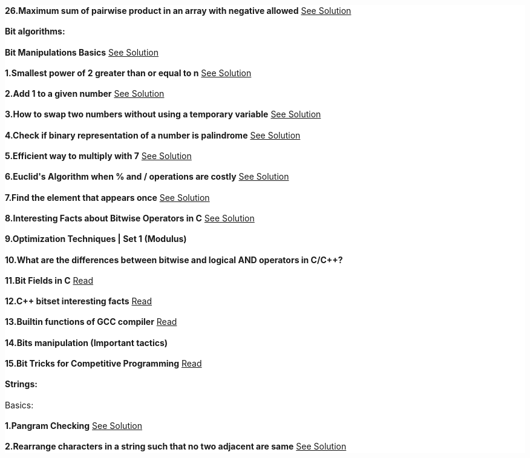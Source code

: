 **26.Maximum sum of pairwise product in an array with negative allowed** [See Solution](https://gist.github.com/arun-sudharsan/7125f34ba7a931050af363778ff30134)  





**Bit algorithms:**

**Bit Manipulations Basics** [See Solution](https://gist.github.com/arun-sudharsan/5b4810285b4889d9cda5954a1640b0a2)  

**1.Smallest power of 2 greater than or equal to n** [See Solution](https://gist.github.com/arun-sudharsan/d75c9b6535e07104f68437bc6e693266)  

**2.Add 1 to a given number** [See Solution](https://gist.github.com/arun-sudharsan/4aac48c3bf795d6e86ed093ec7ff9898)  

**3.How to swap two numbers without using a temporary variable** [See Solution](https://gist.github.com/arun-sudharsan/4a184a73b66ed42c344548acfe0d346e)  

**4.Check if binary representation of a number is palindrome** [See Solution](https://gist.github.com/arun-sudharsan/8827d0637b802471cb46eb5183c55665)  

**5.Efficient way to multiply with 7** [See Solution](https://gist.github.com/arun-sudharsan/5329515a29434cab82ca533597fa7125)  

**6.Euclid&#39;s Algorithm when % and / operations are costly** [See Solution](https://gist.github.com/arun-sudharsan/4fbc34343533ed29a94f21daa7c9f94b)  

**7.Find the element that appears once** [See Solution](https://gist.github.com/arun-sudharsan/d3c63a943250be611033f11638e8ed1c)  

**8.Interesting Facts about Bitwise Operators in C** [See Solution](https://gist.github.com/arun-sudharsan/c64d01ad3dd073bbb17416743fbd53c4)  

**9.Optimization Techniques | Set 1 (Modulus)**

**10.What are the differences between bitwise and logical AND operators in C/C++?**

**11.Bit Fields in C** [Read](https://gist.github.com/arun-sudharsan/c64d01ad3dd073bbb17416743fbd53c4)  
 
**12.C++ bitset interesting facts** [Read](https://gist.github.com/arun-sudharsan/bb59c882c7eb3cd54a57e50e6c7fad8f) 

**13.Builtin functions of GCC compiler** [Read](https://gist.github.com/arun-sudharsan/bb59c882c7eb3cd54a57e50e6c7fad8f)  

**14.Bits manipulation (Important tactics)** 

**15.Bit Tricks for Competitive Programming** [Read](https://www.geeksforgeeks.org/bit-tricks-competitive-programming/)

**Strings:**

Basics:

**1.Pangram Checking** [See Solution](https://gist.github.com/arun-sudharsan/05a8694c7d873af6d62f63ae6a3a6f5a)  

**2.Rearrange characters in a string such that no two adjacent are same** [See Solution](https://gist.github.com/arun-sudharsan/11420c6ec9d1568f38e30f40f9526172)  
